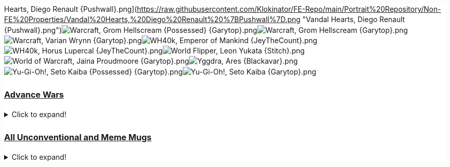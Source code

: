 Hearts, Diego Renault {Pushwall}.png](https://raw.githubusercontent.com/Klokinator/FE-Repo/main/Portrait%20Repository/Non-FE%20Properties/Vandal%20Hearts,%20Diego%20Renault%20%7BPushwall%7D.png "Vandal Hearts, Diego Renault {Pushwall}.png")![Warcraft, Grom Hellscream {Possessed} {Garytop}.png](https://raw.githubusercontent.com/Klokinator/FE-Repo/main/Portrait%20Repository/Non-FE%20Properties/Warcraft,%20Grom%20Hellscream%20(Possessed)%20%7BGarytop%7D.png "Warcraft, Grom Hellscream {Possessed} {Garytop}.png")![Warcraft, Grom Hellscream {Garytop}.png](https://raw.githubusercontent.com/Klokinator/FE-Repo/main/Portrait%20Repository/Non-FE%20Properties/Warcraft,%20Grom%20Hellscream%20%7BGarytop%7D.png "Warcraft, Grom Hellscream {Garytop}.png")![Warcraft, Varian Wrynn {Garytop}.png](https://raw.githubusercontent.com/Klokinator/FE-Repo/main/Portrait%20Repository/Non-FE%20Properties/Warcraft,%20Varian%20Wrynn%20%7BGarytop%7D.png "Warcraft, Varian Wrynn {Garytop}.png")![WH40k, Emperor of Mankind {JeyTheCount}.png](https://raw.githubusercontent.com/Klokinator/FE-Repo/main/Portrait%20Repository/Non-FE%20Properties/WH40k,%20Emperor%20of%20Mankind%20%7BJeyTheCount%7D.png "WH40k, Emperor of Mankind {JeyTheCount}.png")![WH40k, Horus Lupercal {JeyTheCount}.png](https://raw.githubusercontent.com/Klokinator/FE-Repo/main/Portrait%20Repository/Non-FE%20Properties/WH40k,%20Horus%20Lupercal%20%7BJeyTheCount%7D.png "WH40k, Horus Lupercal {JeyTheCount}.png")![World Flipper, Leon Yukata {Stitch}.png](https://raw.githubusercontent.com/Klokinator/FE-Repo/main/Portrait%20Repository/Non-FE%20Properties/World%20Flipper,%20Leon%20Yukata%20%7BStitch%7D.png "World Flipper, Leon Yukata {Stitch}.png")![World of Warcraft, Jaina Proudmoore {Garytop}.png](https://raw.githubusercontent.com/Klokinator/FE-Repo/main/Portrait%20Repository/Non-FE%20Properties/World%20of%20Warcraft,%20Jaina%20Proudmoore%20%7BGarytop%7D.png "World of Warcraft, Jaina Proudmoore {Garytop}.png")![Yggdra, Ares {Blackavar}.png](https://raw.githubusercontent.com/Klokinator/FE-Repo/main/Portrait%20Repository/Non-FE%20Properties/Yggdra,%20Ares%20%7BBlackavar%7D.png "Yggdra, Ares {Blackavar}.png")![Yu-Gi-Oh!, Seto Kaiba {Possessed} {Garytop}.png](https://raw.githubusercontent.com/Klokinator/FE-Repo/main/Portrait%20Repository/Non-FE%20Properties/Yu-Gi-Oh!,%20Seto%20Kaiba%20(Possessed)%20%7BGarytop%7D.png "Yu-Gi-Oh!, Seto Kaiba {Possessed} {Garytop}.png")![Yu-Gi-Oh!, Seto Kaiba {Garytop}.png](https://raw.githubusercontent.com/Klokinator/FE-Repo/main/Portrait%20Repository/Non-FE%20Properties/Yu-Gi-Oh!,%20Seto%20Kaiba%20%7BGarytop%7D.png "Yu-Gi-Oh!, Seto Kaiba {Garytop}.png")

### [Advance Wars](Advance%20Wars)

<details><summary>Click to expand!</summary></details>

### [All Unconventional and Meme Mugs](All%20Unconventional%20and%20Meme%20Mugs)

<details><summary>Click to expand!</summary>
